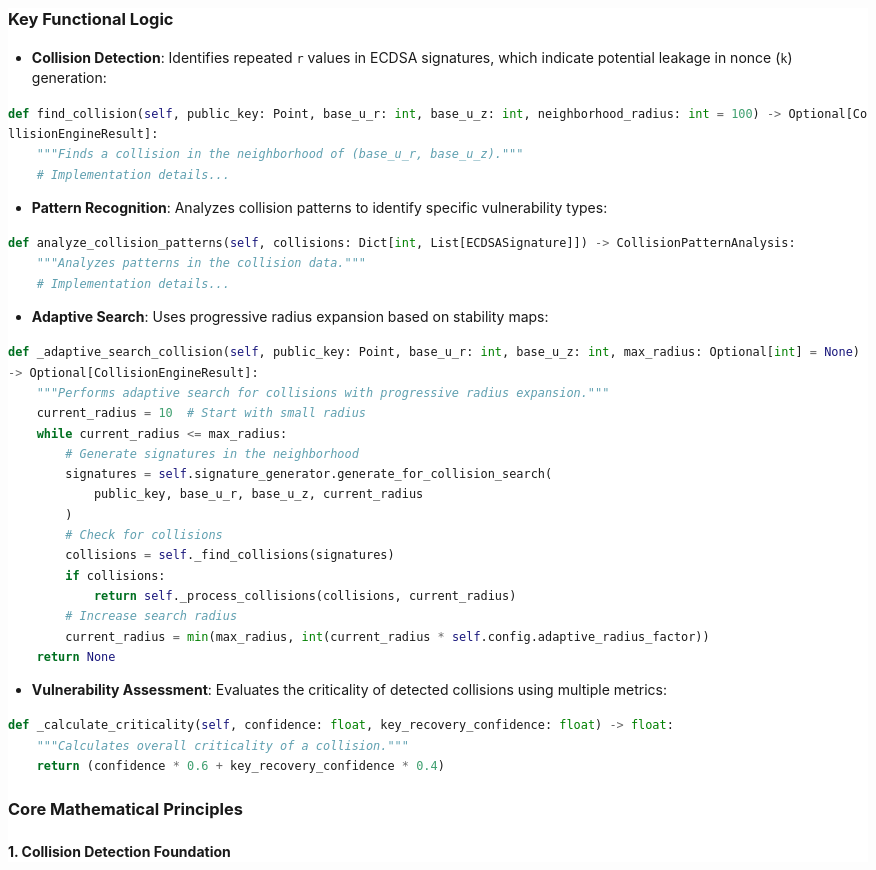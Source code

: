 ### Key Functional Logic

- **Collision Detection**: Identifies repeated `r` values in ECDSA signatures, which indicate potential leakage in nonce (`k`) generation:

```python
def find_collision(self, public_key: Point, base_u_r: int, base_u_z: int, neighborhood_radius: int = 100) -> Optional[CollisionEngineResult]:
    """Finds a collision in the neighborhood of (base_u_r, base_u_z)."""
    # Implementation details...
```

- **Pattern Recognition**: Analyzes collision patterns to identify specific vulnerability types:

```python
def analyze_collision_patterns(self, collisions: Dict[int, List[ECDSASignature]]) -> CollisionPatternAnalysis:
    """Analyzes patterns in the collision data."""
    # Implementation details...
```

- **Adaptive Search**: Uses progressive radius expansion based on stability maps:

```python
def _adaptive_search_collision(self, public_key: Point, base_u_r: int, base_u_z: int, max_radius: Optional[int] = None) -> Optional[CollisionEngineResult]:
    """Performs adaptive search for collisions with progressive radius expansion."""
    current_radius = 10  # Start with small radius
    while current_radius <= max_radius:
        # Generate signatures in the neighborhood
        signatures = self.signature_generator.generate_for_collision_search(
            public_key, base_u_r, base_u_z, current_radius
        )
        # Check for collisions
        collisions = self._find_collisions(signatures)
        if collisions:
            return self._process_collisions(collisions, current_radius)
        # Increase search radius
        current_radius = min(max_radius, int(current_radius * self.config.adaptive_radius_factor))
    return None
```

- **Vulnerability Assessment**: Evaluates the criticality of detected collisions using multiple metrics:

```python
def _calculate_criticality(self, confidence: float, key_recovery_confidence: float) -> float:
    """Calculates overall criticality of a collision."""
    return (confidence * 0.6 + key_recovery_confidence * 0.4)
```


### Core Mathematical Principles

#### 1. Collision Detection Foundation
